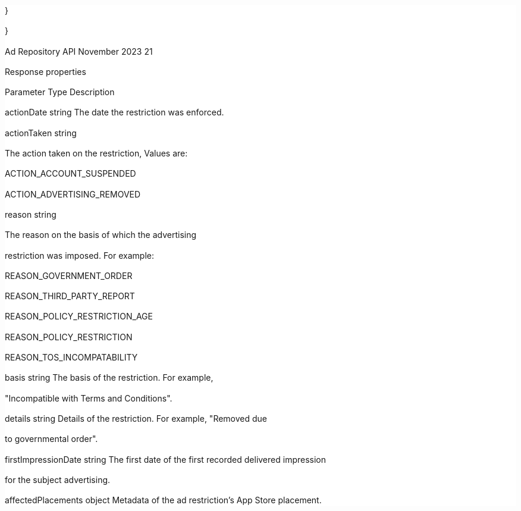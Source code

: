 }

}



Ad Repository API November 2023 21

Response properties



Parameter Type Description



actionDate string The date the restriction was enforced.



actionTaken string

The action taken on the restriction, Values are:

ACTION_ACCOUNT_SUSPENDED

ACTION_ADVERTISING_REMOVED



reason string



The reason on the basis of which the advertising

restriction was imposed. For example:

REASON_GOVERNMENT_ORDER

REASON_THIRD_PARTY_REPORT

REASON_POLICY_RESTRICTION_AGE

REASON_POLICY_RESTRICTION

REASON_TOS_INCOMPATABILITY



basis string The basis of the restriction. For example,

"Incompatible with Terms and Conditions".



details string Details of the restriction. For example, "Removed due

to governmental order".



firstImpressionDate string The first date of the first recorded delivered impression

for the subject advertising.



affectedPlacements object Metadata of the ad restriction’s App Store placement.


